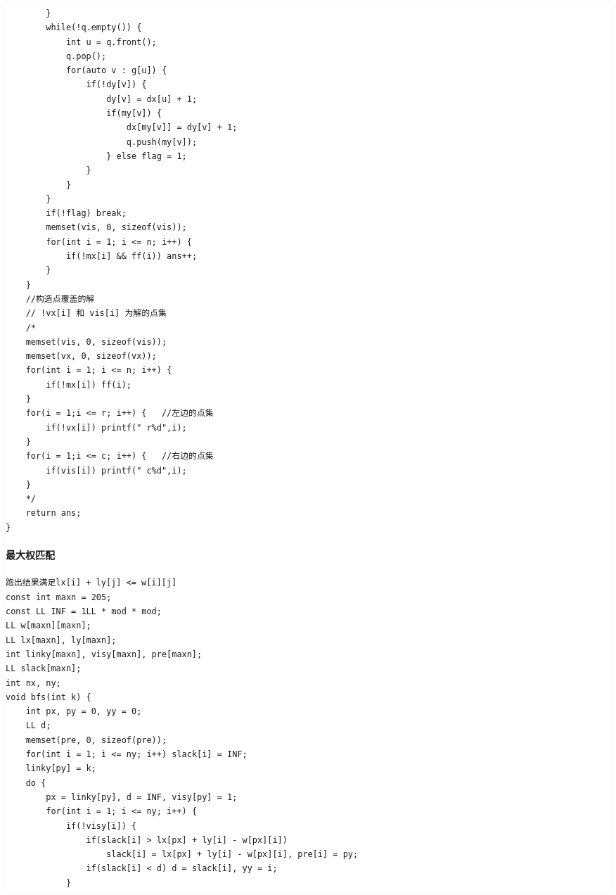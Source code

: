 ```
        }
        while(!q.empty()) {
            int u = q.front();
            q.pop();
            for(auto v : g[u]) {
                if(!dy[v]) {
                    dy[v] = dx[u] + 1;
                    if(my[v]) {
                        dx[my[v]] = dy[v] + 1;
                        q.push(my[v]);
                    } else flag = 1;
                }
            }
        }
        if(!flag) break;
        memset(vis, 0, sizeof(vis));
        for(int i = 1; i <= n; i++) {
            if(!mx[i] && ff(i)) ans++;
        }
    }
	//构造点覆盖的解
	// !vx[i] 和 vis[i] 为解的点集
	/*
    memset(vis, 0, sizeof(vis));
    memset(vx, 0, sizeof(vx));
    for(int i = 1; i <= n; i++) {
        if(!mx[i]) ff(i);
    }
	for(i = 1;i <= r; i++) {   //左边的点集
        if(!vx[i]) printf(" r%d",i);
    }
    for(i = 1;i <= c; i++) {   //右边的点集
        if(vis[i]) printf(" c%d",i);
    }
	*/
    return ans;
}
```

#### 最大权匹配

```
跑出结果满足lx[i] + ly[j] <= w[i][j]
const int maxn = 205;
const LL INF = 1LL * mod * mod;
LL w[maxn][maxn];
LL lx[maxn], ly[maxn];
int linky[maxn], visy[maxn], pre[maxn];
LL slack[maxn];
int nx, ny;
void bfs(int k) {
    int px, py = 0, yy = 0;
    LL d;
    memset(pre, 0, sizeof(pre));
    for(int i = 1; i <= ny; i++) slack[i] = INF;
    linky[py] = k;
    do {
        px = linky[py], d = INF, visy[py] = 1;
        for(int i = 1; i <= ny; i++) {
            if(!visy[i]) {
                if(slack[i] > lx[px] + ly[i] - w[px][i])
                    slack[i] = lx[px] + ly[i] - w[px][i], pre[i] = py;
                if(slack[i] < d) d = slack[i], yy = i;
            }
```